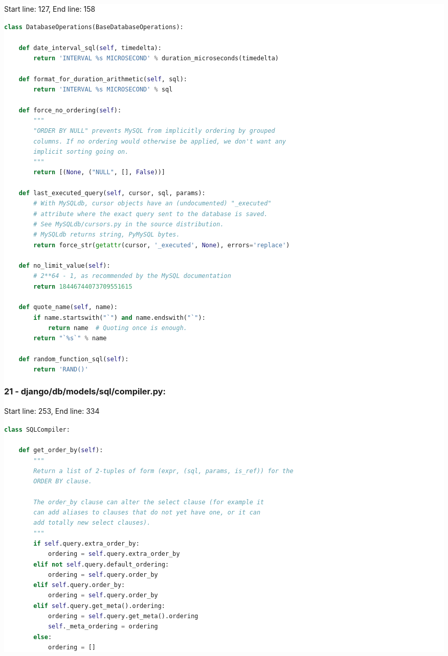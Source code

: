 Start line: 127, End line: 158

```python
class DatabaseOperations(BaseDatabaseOperations):

    def date_interval_sql(self, timedelta):
        return 'INTERVAL %s MICROSECOND' % duration_microseconds(timedelta)

    def format_for_duration_arithmetic(self, sql):
        return 'INTERVAL %s MICROSECOND' % sql

    def force_no_ordering(self):
        """
        "ORDER BY NULL" prevents MySQL from implicitly ordering by grouped
        columns. If no ordering would otherwise be applied, we don't want any
        implicit sorting going on.
        """
        return [(None, ("NULL", [], False))]

    def last_executed_query(self, cursor, sql, params):
        # With MySQLdb, cursor objects have an (undocumented) "_executed"
        # attribute where the exact query sent to the database is saved.
        # See MySQLdb/cursors.py in the source distribution.
        # MySQLdb returns string, PyMySQL bytes.
        return force_str(getattr(cursor, '_executed', None), errors='replace')

    def no_limit_value(self):
        # 2**64 - 1, as recommended by the MySQL documentation
        return 18446744073709551615

    def quote_name(self, name):
        if name.startswith("`") and name.endswith("`"):
            return name  # Quoting once is enough.
        return "`%s`" % name

    def random_function_sql(self):
        return 'RAND()'
```
### 21 - django/db/models/sql/compiler.py:

Start line: 253, End line: 334

```python
class SQLCompiler:

    def get_order_by(self):
        """
        Return a list of 2-tuples of form (expr, (sql, params, is_ref)) for the
        ORDER BY clause.

        The order_by clause can alter the select clause (for example it
        can add aliases to clauses that do not yet have one, or it can
        add totally new select clauses).
        """
        if self.query.extra_order_by:
            ordering = self.query.extra_order_by
        elif not self.query.default_ordering:
            ordering = self.query.order_by
        elif self.query.order_by:
            ordering = self.query.order_by
        elif self.query.get_meta().ordering:
            ordering = self.query.get_meta().ordering
            self._meta_ordering = ordering
        else:
            ordering = []
```